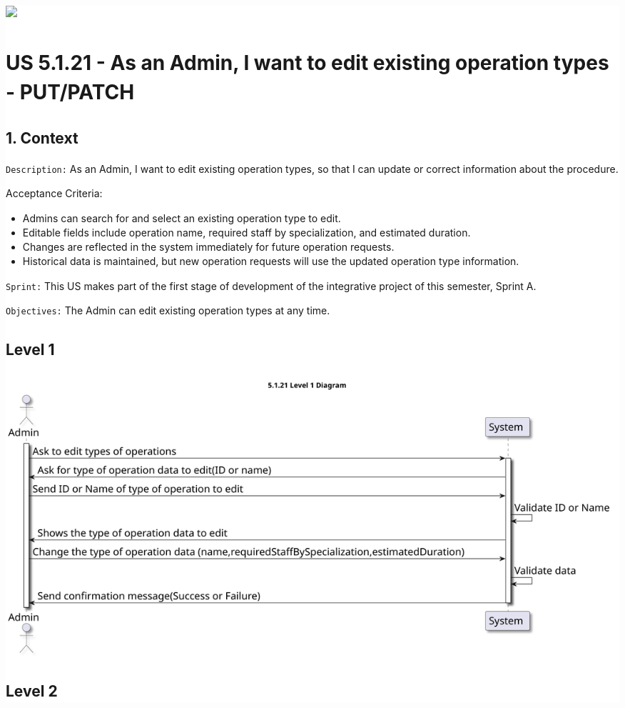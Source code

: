 <img width=100% src="https://capsule-render.vercel.app/api?type=waving&height=120&color=4E1764"/>

# US 5.1.21 - As an Admin, I want to edit existing operation types - PUT/PATCH

## 1. Context

 `Description:` As an Admin, I want to edit existing operation types, so that I can update or correct information about the procedure.

Acceptance Criteria:

- Admins can search for and select an existing operation type to edit.
- Editable fields include operation name, required staff by specialization, and estimated duration.
- Changes are reflected in the system immediately for future operation requests.
- Historical data is maintained, but new operation requests will use the updated operation type information.

 `Sprint:` This US makes part of the first stage of development of the integrative project of this semester, Sprint A.

`Objectives:` The Admin can edit existing operation types at any time.

## Level 1

[![Level 1 Diagram](level_1/svg/level_1.svg)](level_1/puml/level_1.puml)

## Level 2

